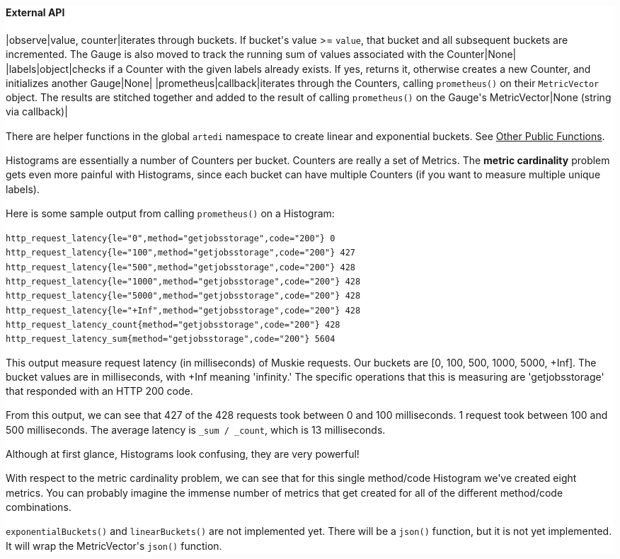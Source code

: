 #### External API
|observe|value, counter|iterates through buckets. If bucket's value >= `value`, that bucket and all subsequent buckets are incremented. The Gauge is also moved to track the running sum of values associated with the Counter|None|
|labels|object|checks if a Counter with the given labels already exists. If yes, returns it, otherwise creates a new Counter, and initializes another Gauge|None|
|prometheus|callback|iterates through the Counters, calling `prometheus()` on their `MetricVector` object. The results are stitched together and added to the result of calling `prometheus()` on the Gauge's MetricVector|None (string via callback)|

There are helper functions in the global `artedi` namespace to create linear
and exponential buckets. See [Other Public Functions](#other-public-functions).

Histograms are essentially a number of Counters per bucket. Counters are
really a set of Metrics. The **metric cardinality** problem gets even
more painful with Histograms, since each bucket can have multiple
Counters (if you want to measure multiple unique labels).

Here is some sample output from calling `prometheus()` on a Histogram:
```
http_request_latency{le="0",method="getjobsstorage",code="200"} 0
http_request_latency{le="100",method="getjobsstorage",code="200"} 427
http_request_latency{le="500",method="getjobsstorage",code="200"} 428
http_request_latency{le="1000",method="getjobsstorage",code="200"} 428
http_request_latency{le="5000",method="getjobsstorage",code="200"} 428
http_request_latency{le="+Inf",method="getjobsstorage",code="200"} 428
http_request_latency_count{method="getjobsstorage",code="200"} 428
http_request_latency_sum{method="getjobsstorage",code="200"} 5604
```
This output measure request latency (in milliseconds) of Muskie
requests. Our buckets are [0, 100, 500, 1000, 5000, +Inf]. The bucket
values are in milliseconds, with +Inf meaning 'infinity.' The specific
operations that this is measuring are 'getjobsstorage' that responded
with an HTTP 200 code.

From this output, we can see that 427 of the 428 requests took between 0
and 100 milliseconds. 1 request took between 100 and 500 milliseconds.
The average latency is `_sum / _count`, which is 13 milliseconds.

Although at first glance, Histograms look confusing, they are very
powerful!

With respect to the metric cardinality problem, we can see that for this
single method/code Histogram we've created eight metrics. You can
probably imagine the immense number of metrics that get created for all
of the different method/code combinations.

`exponentialBuckets()` and `linearBuckets()` are not implemented yet.
There will be a `json()` function, but it is not yet implemented. It
will wrap the MetricVector's `json()` function.
